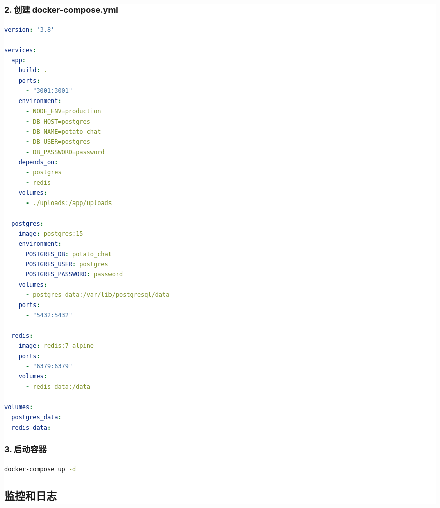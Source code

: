 ### 2. 创建 docker-compose.yml

```yaml
version: '3.8'

services:
  app:
    build: .
    ports:
      - "3001:3001"
    environment:
      - NODE_ENV=production
      - DB_HOST=postgres
      - DB_NAME=potato_chat
      - DB_USER=postgres
      - DB_PASSWORD=password
    depends_on:
      - postgres
      - redis
    volumes:
      - ./uploads:/app/uploads

  postgres:
    image: postgres:15
    environment:
      POSTGRES_DB: potato_chat
      POSTGRES_USER: postgres
      POSTGRES_PASSWORD: password
    volumes:
      - postgres_data:/var/lib/postgresql/data
    ports:
      - "5432:5432"

  redis:
    image: redis:7-alpine
    ports:
      - "6379:6379"
    volumes:
      - redis_data:/data

volumes:
  postgres_data:
  redis_data:
```

### 3. 启动容器

```bash
docker-compose up -d
```

## 监控和日志
